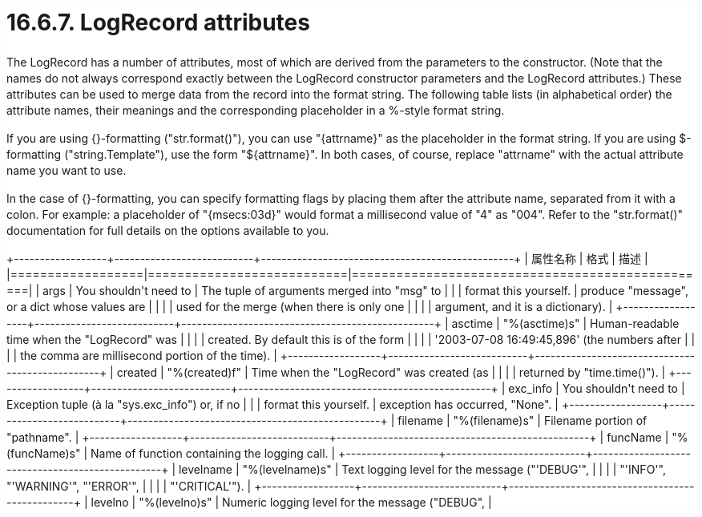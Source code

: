 
16.6.7. LogRecord attributes
============================

The LogRecord has a number of attributes, most of which are derived
from the parameters to the constructor. (Note that the names do not
always correspond exactly between the LogRecord constructor parameters
and the LogRecord attributes.) These attributes can be used to merge
data from the record into the format string. The following table lists
(in alphabetical order) the attribute names, their meanings and the
corresponding placeholder in a %-style format string.

If you are using {}-formatting ("str.format()"), you can use
"{attrname}" as the placeholder in the format string. If you are using
$-formatting ("string.Template"), use the form "${attrname}". In both
cases, of course, replace "attrname" with the actual attribute name
you want to use.

In the case of {}-formatting, you can specify formatting flags by
placing them after the attribute name, separated from it with a colon.
For example: a placeholder of "{msecs:03d}" would format a millisecond
value of "4" as "004". Refer to the "str.format()" documentation for
full details on the options available to you.

+------------------+---------------------------+-------------------------------------------------+
| 属性名称         | 格式                      | 描述                                            |
|==================|===========================|=================================================|
| args             | You shouldn't need to     | The tuple of arguments merged into "msg" to     |
|                  | format this yourself.     | produce "message", or a dict whose values are   |
|                  |                           | used for the merge (when there is only one      |
|                  |                           | argument, and it is a dictionary).              |
+------------------+---------------------------+-------------------------------------------------+
| asctime          | "%(asctime)s"             | Human-readable time when the "LogRecord" was    |
|                  |                           | created.  By default this is of the form        |
|                  |                           | '2003-07-08 16:49:45,896' (the numbers after    |
|                  |                           | the comma are millisecond portion of the time). |
+------------------+---------------------------+-------------------------------------------------+
| created          | "%(created)f"             | Time when the "LogRecord" was created (as       |
|                  |                           | returned by "time.time()").                     |
+------------------+---------------------------+-------------------------------------------------+
| exc_info         | You shouldn't need to     | Exception tuple (à la "sys.exc_info") or, if no |
|                  | format this yourself.     | exception has occurred, "None".                 |
+------------------+---------------------------+-------------------------------------------------+
| filename         | "%(filename)s"            | Filename portion of "pathname".                 |
+------------------+---------------------------+-------------------------------------------------+
| funcName         | "%(funcName)s"            | Name of function containing the logging call.   |
+------------------+---------------------------+-------------------------------------------------+
| levelname        | "%(levelname)s"           | Text logging level for the message ("'DEBUG'",  |
|                  |                           | "'INFO'", "'WARNING'", "'ERROR'",               |
|                  |                           | "'CRITICAL'").                                  |
+------------------+---------------------------+-------------------------------------------------+
| levelno          | "%(levelno)s"             | Numeric logging level for the message ("DEBUG", |
